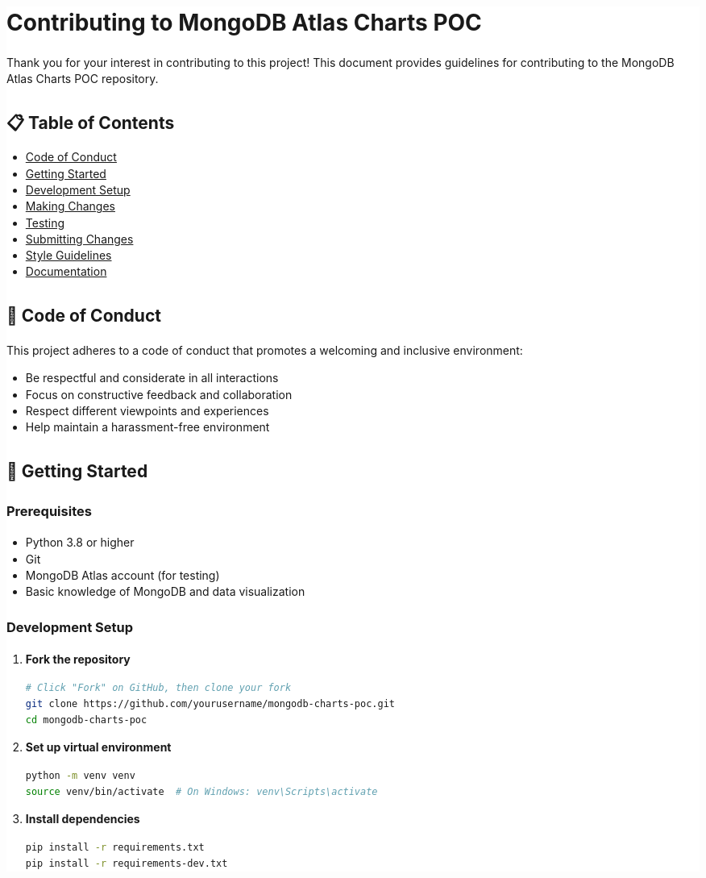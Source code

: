 # Contributing to MongoDB Atlas Charts POC

Thank you for your interest in contributing to this project! This document provides guidelines for contributing to the MongoDB Atlas Charts POC repository.

## 📋 Table of Contents

- [Code of Conduct](#code-of-conduct)
- [Getting Started](#getting-started)
- [Development Setup](#development-setup)
- [Making Changes](#making-changes)
- [Testing](#testing)
- [Submitting Changes](#submitting-changes)
- [Style Guidelines](#style-guidelines)
- [Documentation](#documentation)

## 🤝 Code of Conduct

This project adheres to a code of conduct that promotes a welcoming and inclusive environment:

- Be respectful and considerate in all interactions
- Focus on constructive feedback and collaboration
- Respect different viewpoints and experiences
- Help maintain a harassment-free environment

## 🚀 Getting Started

### Prerequisites

- Python 3.8 or higher
- Git
- MongoDB Atlas account (for testing)
- Basic knowledge of MongoDB and data visualization

### Development Setup

1. **Fork the repository**
   ```bash
   # Click "Fork" on GitHub, then clone your fork
   git clone https://github.com/yourusername/mongodb-charts-poc.git
   cd mongodb-charts-poc
   ```

2. **Set up virtual environment**
   ```bash
   python -m venv venv
   source venv/bin/activate  # On Windows: venv\Scripts\activate
   ```

3. **Install dependencies**
   ```bash
   pip install -r requirements.txt
   pip install -r requirements-dev.txt
   ```
